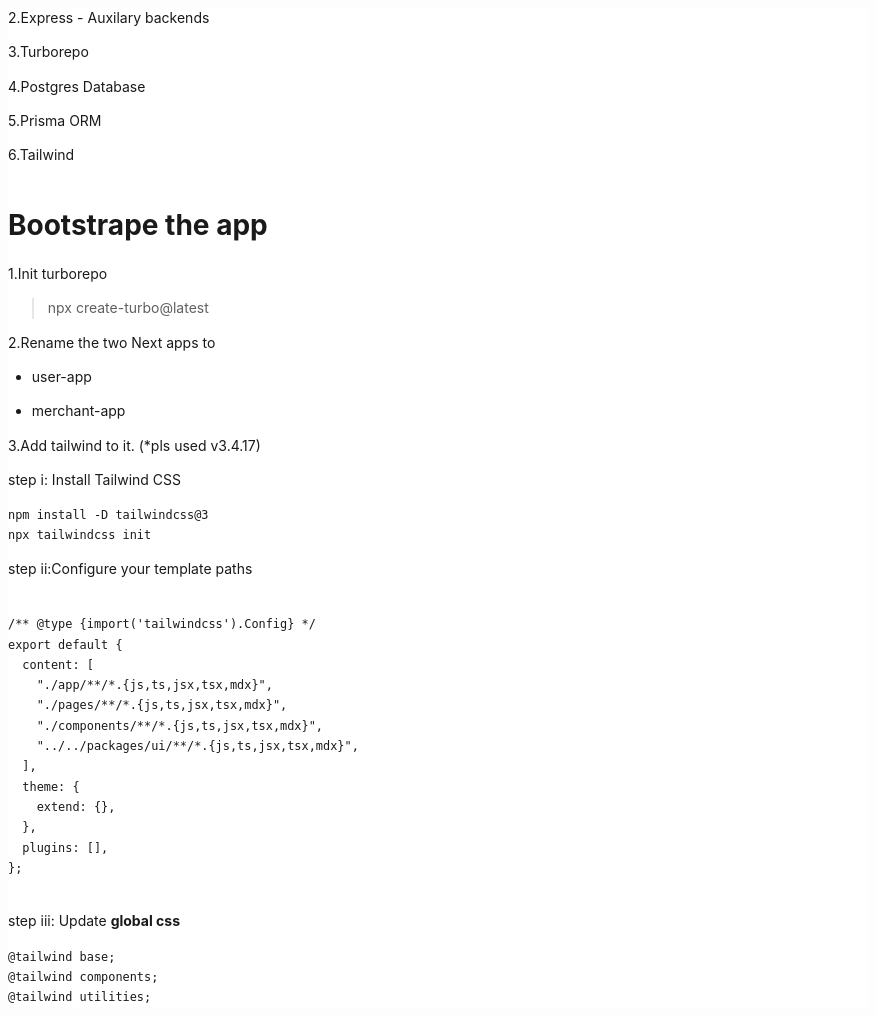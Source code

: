 2.Express - Auxilary backends

3.Turborepo

4.Postgres Database

5.Prisma ORM

6.Tailwind



# Bootstrape the app

1.Init turborepo

 > npx create-turbo@latest

2.Rename the two Next apps to

 - user-app

 - merchant-app

3.Add tailwind to it. (*pls used v3.4.17)

step i: Install Tailwind CSS

```
npm install -D tailwindcss@3
npx tailwindcss init

```

step ii:Configure your template paths

```

/** @type {import('tailwindcss').Config} */
export default {
  content: [
    "./app/**/*.{js,ts,jsx,tsx,mdx}",
    "./pages/**/*.{js,ts,jsx,tsx,mdx}",
    "./components/**/*.{js,ts,jsx,tsx,mdx}",
    "../../packages/ui/**/*.{js,ts,jsx,tsx,mdx}",
  ],
  theme: {
    extend: {},
  },
  plugins: [],
};


```
 
step iii: Update **global css** 

```
@tailwind base;
@tailwind components;
@tailwind utilities;

```
